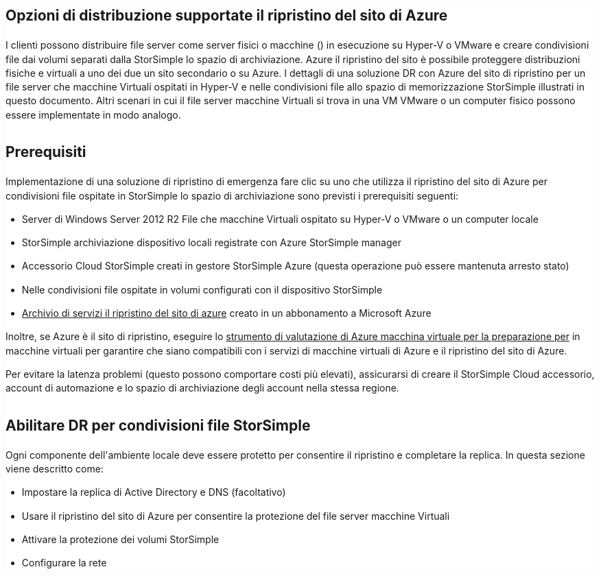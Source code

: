 ## <a name="supported-azure-site-recovery-deployment-options"></a>Opzioni di distribuzione supportate il ripristino del sito di Azure

I clienti possono distribuire file server come server fisici o macchine () in esecuzione su Hyper-V o VMware e creare condivisioni file dai volumi separati dalla StorSimple lo spazio di archiviazione. Azure il ripristino del sito è possibile proteggere distribuzioni fisiche e virtuali a uno dei due un sito secondario o su Azure. I dettagli di una soluzione DR con Azure del sito di ripristino per un file server che macchine Virtuali ospitati in Hyper-V e nelle condivisioni file allo spazio di memorizzazione StorSimple illustrati in questo documento. Altri scenari in cui il file server macchine Virtuali si trova in una VM VMware o un computer fisico possono essere implementate in modo analogo.

## <a name="prerequisites"></a>Prerequisiti

Implementazione di una soluzione di ripristino di emergenza fare clic su uno che utilizza il ripristino del sito di Azure per condivisioni file ospitate in StorSimple lo spazio di archiviazione sono previsti i prerequisiti seguenti:

-   Server di Windows Server 2012 R2 File che macchine Virtuali ospitato su Hyper-V o VMware o un computer locale

-   StorSimple archiviazione dispositivo locali registrate con Azure StorSimple manager

-   Accessorio Cloud StorSimple creati in gestore StorSimple Azure (questa operazione può essere mantenuta arresto stato)

-   Nelle condivisioni file ospitate in volumi configurati con il dispositivo StorSimple

-   [Archivio di servizi il ripristino del sito di azure](../site-recovery/site-recovery-vmm-to-vmm.md) creato in un abbonamento a Microsoft Azure

Inoltre, se Azure è il sito di ripristino, eseguire lo [strumento di valutazione di Azure macchina virtuale per la preparazione per](http://azure.microsoft.com/downloads/vm-readiness-assessment/) in macchine virtuali per garantire che siano compatibili con i servizi di macchine virtuali di Azure e il ripristino del sito di Azure.

Per evitare la latenza problemi (questo possono comportare costi più elevati), assicurarsi di creare il StorSimple Cloud accessorio, account di automazione e lo spazio di archiviazione degli account nella stessa regione.

## <a name="enable-dr-for-storsimple-file-shares"></a>Abilitare DR per condivisioni file StorSimple  

Ogni componente dell'ambiente locale deve essere protetto per consentire il ripristino e completare la replica. In questa sezione viene descritto come:

-   Impostare la replica di Active Directory e DNS (facoltativo)

-   Usare il ripristino del sito di Azure per consentire la protezione del file server macchine Virtuali

-   Attivare la protezione dei volumi StorSimple

-   Configurare la rete

